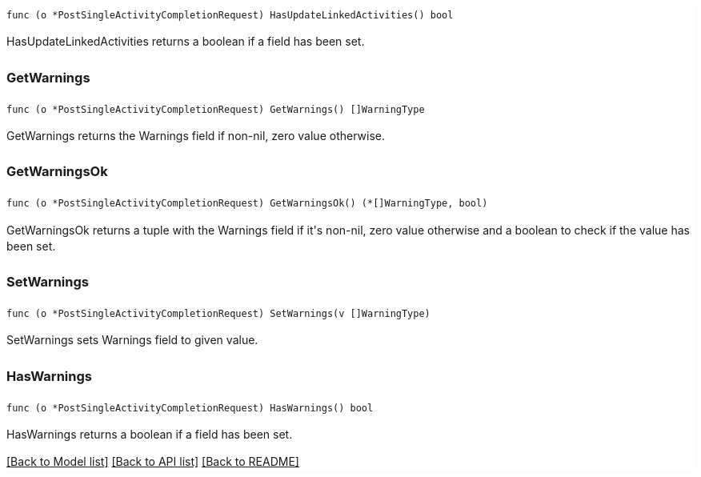 `func (o *PostSingleActivityCompletionRequest) HasUpdateLinkedActivities() bool`

HasUpdateLinkedActivities returns a boolean if a field has been set.

### GetWarnings

`func (o *PostSingleActivityCompletionRequest) GetWarnings() []WarningType`

GetWarnings returns the Warnings field if non-nil, zero value otherwise.

### GetWarningsOk

`func (o *PostSingleActivityCompletionRequest) GetWarningsOk() (*[]WarningType, bool)`

GetWarningsOk returns a tuple with the Warnings field if it's non-nil, zero value otherwise
and a boolean to check if the value has been set.

### SetWarnings

`func (o *PostSingleActivityCompletionRequest) SetWarnings(v []WarningType)`

SetWarnings sets Warnings field to given value.

### HasWarnings

`func (o *PostSingleActivityCompletionRequest) HasWarnings() bool`

HasWarnings returns a boolean if a field has been set.


[[Back to Model list]](../README.md#documentation-for-models) [[Back to API list]](../README.md#documentation-for-api-endpoints) [[Back to README]](../README.md)


